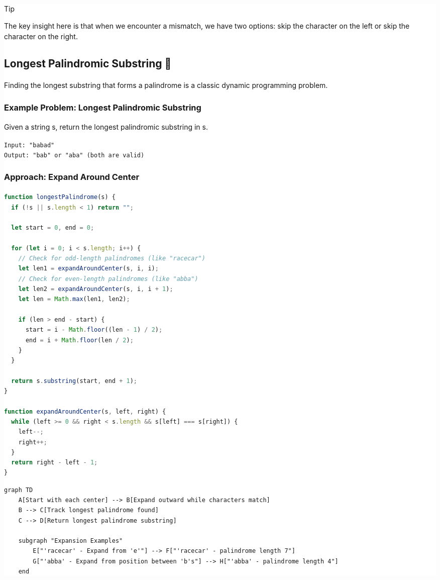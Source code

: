 > [!TIP]
> The key insight here is that when we encounter a mismatch, we have two options: skip the character on the left or skip the character on the right.

## Longest Palindromic Substring 📏

Finding the longest substring that forms a palindrome is a classic dynamic programming problem.

### Example Problem: Longest Palindromic Substring

Given a string s, return the longest palindromic substring in s.

```
Input: "babad"
Output: "bab" or "aba" (both are valid)
```

### Approach: Expand Around Center

```javascript
function longestPalindrome(s) {
  if (!s || s.length < 1) return "";
  
  let start = 0, end = 0;
  
  for (let i = 0; i < s.length; i++) {
    // Check for odd-length palindromes (like "racecar")
    let len1 = expandAroundCenter(s, i, i);
    // Check for even-length palindromes (like "abba")
    let len2 = expandAroundCenter(s, i, i + 1);
    let len = Math.max(len1, len2);
    
    if (len > end - start) {
      start = i - Math.floor((len - 1) / 2);
      end = i + Math.floor(len / 2);
    }
  }
  
  return s.substring(start, end + 1);
}

function expandAroundCenter(s, left, right) {
  while (left >= 0 && right < s.length && s[left] === s[right]) {
    left--;
    right++;
  }
  return right - left - 1;
}
```

```mermaid
graph TD
    A[Start with each center] --> B[Expand outward while characters match]
    B --> C[Track longest palindrome found]
    C --> D[Return longest palindrome substring]
    
    subgraph "Expansion Examples"
        E["'racecar' - Expand from 'e'"] --> F["'racecar' - palindrome length 7"]
        G["'abba' - Expand from position between 'b's"] --> H["'abba' - palindrome length 4"]
    end
```

